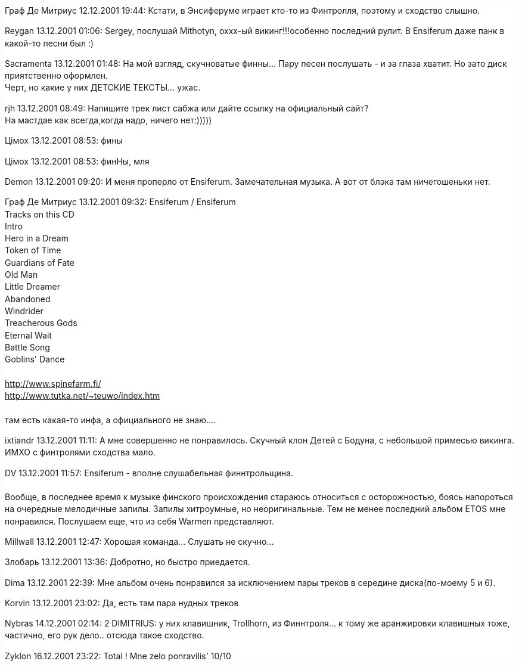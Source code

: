 Граф Де Митриус 12.12.2001 19:44:
Кстати, в Энсиферуме играет кто-то из Финтролля, поэтому и сходство слышно.

Reygan 13.12.2001 01:06:
Sergey, послушай Mithotyn, оххх-ый викинг!!!особенно последний рулит. В Ensiferum даже панк в какой-то песни был :) 

Sacramenta 13.12.2001 01:48:
На мой взгляд, скучноватые финны... Пару песен послушать - и за глаза хватит. Но зато диск приятственно оформлен.<BR>Черт, но какие у них ДЕТСКИЕ ТЕКСТЫ... ужас.

rjh 13.12.2001 08:49:
Напишите трек лист сабжа или дайте ссылку на официальный сайт?<BR>На мастдае как всегда,когда надо, ничего нет:)))))

Цiмох 13.12.2001 08:53:
фины

Цiмох 13.12.2001 08:53:
финНы, мля

Demon 13.12.2001 09:20:
И меня проперло от Ensiferum. Замечательная музыка. А вот от блэка там ничегошеньки нет.

Граф Де Митриус 13.12.2001 09:32:
Ensiferum / Ensiferum <BR> Tracks on this CD<BR>Intro<BR>Hero in a Dream<BR>Token of Time<BR>Guardians of Fate<BR>Old Man<BR>Little Dreamer<BR>Abandoned<BR>Windrider<BR>Treacherous Gods<BR>Eternal Wait<BR>Battle Song<BR>Goblins' Dance<BR><BR><A HREF="http://www.spinefarm.fi/" target="_blank">http://www.spinefarm.fi/</A><BR><A HREF="http://www.tutka.net/~teuwo/index.htm" target="_blank">http://www.tutka.net/~teuwo/index.htm</A><BR><BR>там есть какая-то инфа, а официального не знаю....

ixtiandr 13.12.2001 11:11:
А мне совершенно не понравилось. Скучный клон Детей с Бодуна, с небольшой примесью викинга. ИМХО с финтролями сходства мало.

DV 13.12.2001 11:57:
Ensiferum - вполне слушабельная финнтрольщина.<BR><BR>Вообще, в последнее время к музыке финского происхождения стараюсь относиться с осторожностью, боясь напороться на очередные мелодичные запилы. Запилы хитроумные, но неоригинальные. Тем не менее последний альбом ETOS мне понравился. Послушаем еще, что из себя Warmen представляют.

Millwall 13.12.2001 12:47:
Хорошая команда... Слушать не скучно...

Злобарь 13.12.2001 13:36:
Добротно, но быстро приедается.

Dima 13.12.2001 22:39:
Мне альбом очень понравился за исключением пары треков в середине диска(по-моему 5 и 6).

Korvin 13.12.2001 23:02:
Да, есть там пара нудных треков

Nybras 14.12.2001 02:14:
2 DIMITRIUS:  у них клавишник, Trollhorn,   из Финнтроля... к тому же аранжировки клавишных тоже, частично, его рук дело.. отсюда такое сходство.

Zyklon 16.12.2001 23:22:
Total ! Mne zelo ponravilis' 10/10
